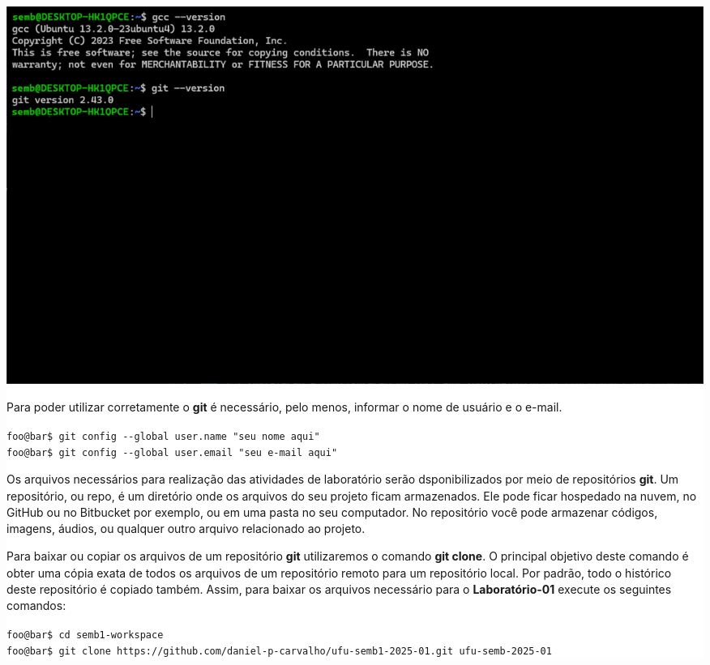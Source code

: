 ![GCC/Git](./images/gcc-git-version.png "Versão do GCC e do GIT instaladas")

Para poder utilizar corretamente o **git** é necessário, pelo menos, informar o nome de usuário e o e-mail.

```console
foo@bar$ git config --global user.name "seu nome aqui"
foo@bar$ git config --global user.email "seu e-mail aqui"
```
Os arquivos necessários para realização das atividades de laboratório serão
dsponibilizados por meio de repositórios **git**. Um repositório, ou repo, é 
um diretório onde os arquivos do seu projeto ficam armazenados. Ele pode ficar
hospedado na nuvem, no GitHub ou no Bitbucket por exemplo, ou em uma pasta no
seu computador. No repositório você pode armazenar códigos, imagens, áudios,
ou qualquer outro arquivo relacionado ao projeto.

Para baixar ou copiar os arquivos de um repositório **git** utilizaremos o
comando **git clone**. O principal objetivo deste comando é obter uma cópia
exata de todos os arquivos de um repositório remoto para um repositório
local. Por padrão, todo o histórico deste repositório é copiado também. Assim,
para baixar os arquivos necessário para o **Laboratório-01** execute os
seguintes comandos:

```console
foo@bar$ cd semb1-workspace
foo@bar$ git clone https://github.com/daniel-p-carvalho/ufu-semb1-2025-01.git ufu-semb-2025-01
```
